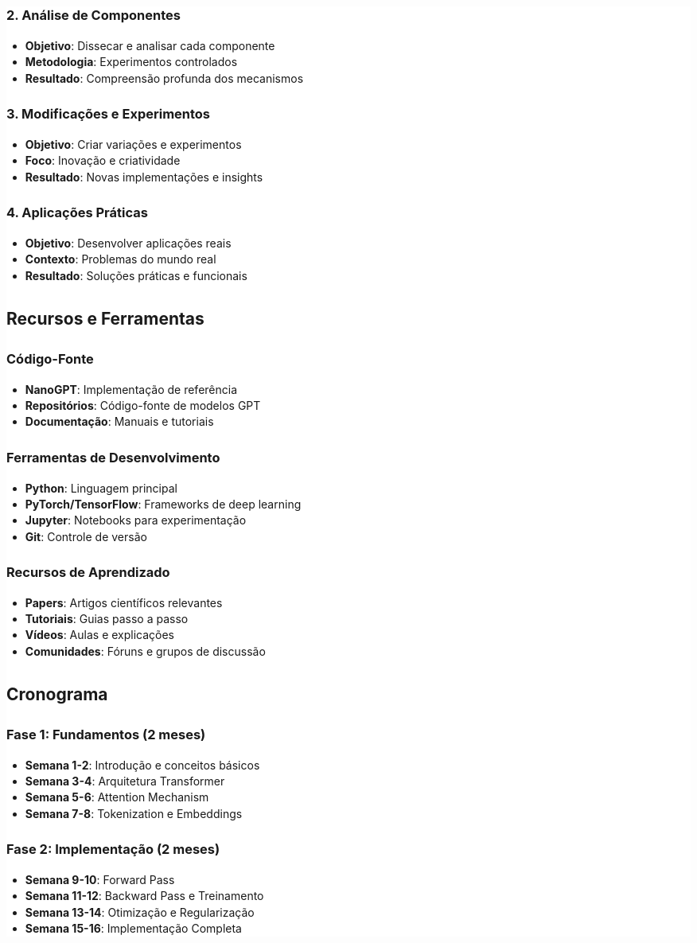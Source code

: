 ### 2. Análise de Componentes
- **Objetivo**: Dissecar e analisar cada componente
- **Metodologia**: Experimentos controlados
- **Resultado**: Compreensão profunda dos mecanismos

### 3. Modificações e Experimentos
- **Objetivo**: Criar variações e experimentos
- **Foco**: Inovação e criatividade
- **Resultado**: Novas implementações e insights

### 4. Aplicações Práticas
- **Objetivo**: Desenvolver aplicações reais
- **Contexto**: Problemas do mundo real
- **Resultado**: Soluções práticas e funcionais

## Recursos e Ferramentas

### Código-Fonte
- **NanoGPT**: Implementação de referência
- **Repositórios**: Código-fonte de modelos GPT
- **Documentação**: Manuais e tutoriais

### Ferramentas de Desenvolvimento
- **Python**: Linguagem principal
- **PyTorch/TensorFlow**: Frameworks de deep learning
- **Jupyter**: Notebooks para experimentação
- **Git**: Controle de versão

### Recursos de Aprendizado
- **Papers**: Artigos científicos relevantes
- **Tutoriais**: Guias passo a passo
- **Vídeos**: Aulas e explicações
- **Comunidades**: Fóruns e grupos de discussão

## Cronograma

### Fase 1: Fundamentos (2 meses)
- **Semana 1-2**: Introdução e conceitos básicos
- **Semana 3-4**: Arquitetura Transformer
- **Semana 5-6**: Attention Mechanism
- **Semana 7-8**: Tokenization e Embeddings

### Fase 2: Implementação (2 meses)
- **Semana 9-10**: Forward Pass
- **Semana 11-12**: Backward Pass e Treinamento
- **Semana 13-14**: Otimização e Regularização
- **Semana 15-16**: Implementação Completa
